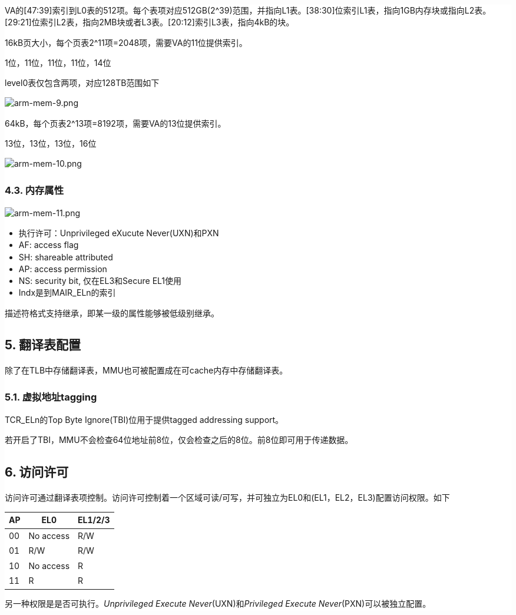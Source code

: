 VA的\[47:39]索引到L0表的512项。每个表项对应512GB(2^39)范围，并指向L1表。\[38:30]位索引L1表，指向1GB内存块或指向L2表。\[29:21]位索引L2表，指向2MB块或者L3表。\[20:12]索引L3表，指向4kB的块。

16kB页大小，每个页表2^11项=2048项，需要VA的11位提供索引。

1位，11位，11位，11位，14位

level0表仅包含两项，对应128TB范围如下

![arm-mem-9.png](https://i.loli.net/2021/03/16/kehuQBMlNOd17GR.png)

64kB，每个页表2^13项=8192项，需要VA的13位提供索引。

13位，13位，13位，16位

![arm-mem-10.png](https://i.loli.net/2021/03/16/wmuEfQhledYHb72.png)

### 4.3. 内存属性

![arm-mem-11.png](https://i.loli.net/2021/03/16/iJMIjNkUpGDgvqW.png)

+ 执行许可：Unprivileged eXucute Never(UXN)和PXN
+ AF: access flag
+ SH: shareable attributed
+ AP: access permission
+ NS: security bit, 仅在EL3和Secure EL1使用
+ Indx是到MAIR_ELn的索引

描述符格式支持继承，即某一级的属性能够被低级别继承。

## 5. 翻译表配置

除了在TLB中存储翻译表，MMU也可被配置成在可cache内存中存储翻译表。

### 5.1. 虚拟地址tagging

TCR_ELn的Top Byte Ignore(TBI)位用于提供tagged addressing support。

若开启了TBI，MMU不会检查64位地址前8位，仅会检查之后的8位。前8位即可用于传递数据。

## 6. 访问许可

访问许可通过翻译表项控制。访问许可控制着一个区域可读/可写，并可独立为EL0和(EL1，EL2，EL3)配置访问权限。如下

|AP|EL0|EL1/2/3|
|---|---|---|
|00|No access|R/W|
|01|R/W|R/W|
|10|No access|R|
|11|R|R|

另一种权限是是否可执行。*Unprivileged Execute Never*(UXN)和*Privileged Execute Never*(PXN)可以被独立配置。
